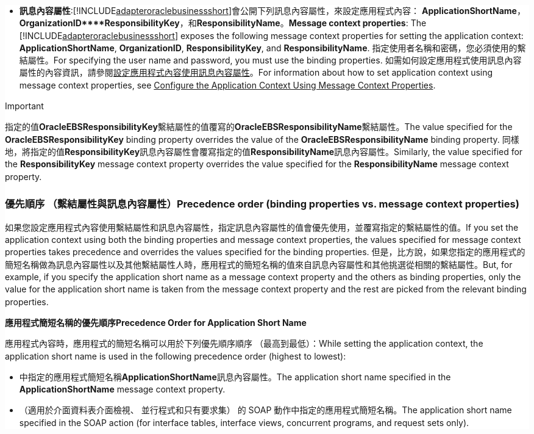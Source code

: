 -   <span data-ttu-id="ef6d3-123">**訊息內容屬性**:[!INCLUDE[adapteroraclebusinessshort](../../includes/adapteroraclebusinessshort-md.md)]會公開下列訊息內容屬性，來設定應用程式內容： **ApplicationShortName**， **OrganizationID****ResponsibilityKey**，和**ResponsibilityName**。</span><span class="sxs-lookup"><span data-stu-id="ef6d3-123">**Message context properties**: The [!INCLUDE[adapteroraclebusinessshort](../../includes/adapteroraclebusinessshort-md.md)] exposes the following message context properties for setting the application context: **ApplicationShortName**, **OrganizationID**, **ResponsibilityKey**, and **ResponsibilityName**.</span></span> <span data-ttu-id="ef6d3-124">指定使用者名稱和密碼，您必須使用的繫結屬性。</span><span class="sxs-lookup"><span data-stu-id="ef6d3-124">For specifying the user name and password, you must use the binding properties.</span></span> <span data-ttu-id="ef6d3-125">如需如何設定應用程式使用訊息內容屬性的內容資訊，請參閱[設定應用程式內容使用訊息內容屬性](../../adapters-and-accelerators/adapter-oracle-ebs/configure-application-context-using-message-context-properties-in-oracle-ebs.md)。</span><span class="sxs-lookup"><span data-stu-id="ef6d3-125">For information about how to set application context using message context properties, see [Configure the Application Context Using Message Context Properties](../../adapters-and-accelerators/adapter-oracle-ebs/configure-application-context-using-message-context-properties-in-oracle-ebs.md).</span></span>  
  
> [!IMPORTANT]
>  <span data-ttu-id="ef6d3-126">指定的值**OracleEBSResponsibilityKey**繫結屬性的值覆寫的**OracleEBSResponsibilityName**繫結屬性。</span><span class="sxs-lookup"><span data-stu-id="ef6d3-126">The value specified for the **OracleEBSResponsibilityKey** binding property overrides the value of the **OracleEBSResponsibilityName** binding property.</span></span> <span data-ttu-id="ef6d3-127">同樣地，將指定的值**ResponsibilityKey**訊息內容屬性會覆寫指定的值**ResponsibilityName**訊息內容屬性。</span><span class="sxs-lookup"><span data-stu-id="ef6d3-127">Similarly, the value specified for the **ResponsibilityKey** message context property overrides the value specified for the **ResponsibilityName** message context property.</span></span>  
  
### <a name="precedence-order-binding-properties-vs-message-context-properties"></a><span data-ttu-id="ef6d3-128">優先順序 （繫結屬性與訊息內容屬性）</span><span class="sxs-lookup"><span data-stu-id="ef6d3-128">Precedence order (binding properties vs. message context properties)</span></span>  
 <span data-ttu-id="ef6d3-129">如果您設定應用程式內容使用繫結屬性和訊息內容屬性，指定訊息內容屬性的值會優先使用，並覆寫指定的繫結屬性的值。</span><span class="sxs-lookup"><span data-stu-id="ef6d3-129">If you set the application context using both the binding properties and message context properties, the values specified for message context properties takes precedence and overrides the values specified for the binding properties.</span></span> <span data-ttu-id="ef6d3-130">但是，比方說，如果您指定的應用程式的簡短名稱做為訊息內容屬性以及其他繫結屬性人時，應用程式的簡短名稱的值來自訊息內容屬性和其他挑選從相關的繫結屬性。</span><span class="sxs-lookup"><span data-stu-id="ef6d3-130">But, for example, if you specify the application short name as a message context property and the others as binding properties, only the value for the application short name is taken from the message context property and the rest are picked from the relevant binding properties.</span></span>  
  
 <span data-ttu-id="ef6d3-131">**應用程式簡短名稱的優先順序**</span><span class="sxs-lookup"><span data-stu-id="ef6d3-131">**Precedence Order for Application Short Name**</span></span>  
  
 <span data-ttu-id="ef6d3-132">應用程式內容時，應用程式的簡短名稱可以用於下列優先順序順序 （最高到最低）：</span><span class="sxs-lookup"><span data-stu-id="ef6d3-132">While setting the application context, the application short name is used in the following precedence order (highest to lowest):</span></span>  
  
-   <span data-ttu-id="ef6d3-133">中指定的應用程式簡短名稱**ApplicationShortName**訊息內容屬性。</span><span class="sxs-lookup"><span data-stu-id="ef6d3-133">The application short name specified in the **ApplicationShortName** message context property.</span></span>  
  
-   <span data-ttu-id="ef6d3-134">（適用於介面資料表介面檢視、 並行程式和只有要求集） 的 SOAP 動作中指定的應用程式簡短名稱。</span><span class="sxs-lookup"><span data-stu-id="ef6d3-134">The application short name specified in the SOAP action (for interface tables, interface views, concurrent programs, and request sets only).</span></span>  
  